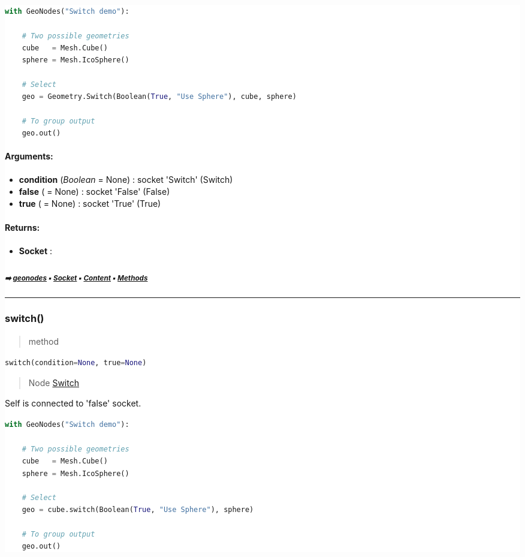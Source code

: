 ``` python
with GeoNodes("Switch demo"):

    # Two possible geometries
    cube   = Mesh.Cube()
    sphere = Mesh.IcoSphere()

    # Select
    geo = Geometry.Switch(Boolean(True, "Use Sphere"), cube, sphere)

    # To group output
    geo.out()
```

#### Arguments:
- **condition** (_Boolean_ = None) : socket 'Switch' (Switch)
- **false** ( = None) : socket 'False' (False)
- **true** ( = None) : socket 'True' (True)



#### Returns:
- **Socket** :

##### <sub>:arrow_right: [geonodes](index.md#geonodes) :black_small_square: [Socket](macro-geono-socket.md#socket) :black_small_square: [Content](macro-geono-socket.md#content) :black_small_square: [Methods](macro-geono-socket.md#methods)</sub>

----------
### switch()

> method

``` python
switch(condition=None, true=None)
```

> Node [Switch](https://docs.blender.org/manual/en/latest/modeling/geometry_nodes/utilities/switch.html)

Self is connected to 'false' socket.

``` python
with GeoNodes("Switch demo"):

    # Two possible geometries
    cube   = Mesh.Cube()
    sphere = Mesh.IcoSphere()

    # Select
    geo = cube.switch(Boolean(True, "Use Sphere"), sphere)

    # To group output
    geo.out()
```
